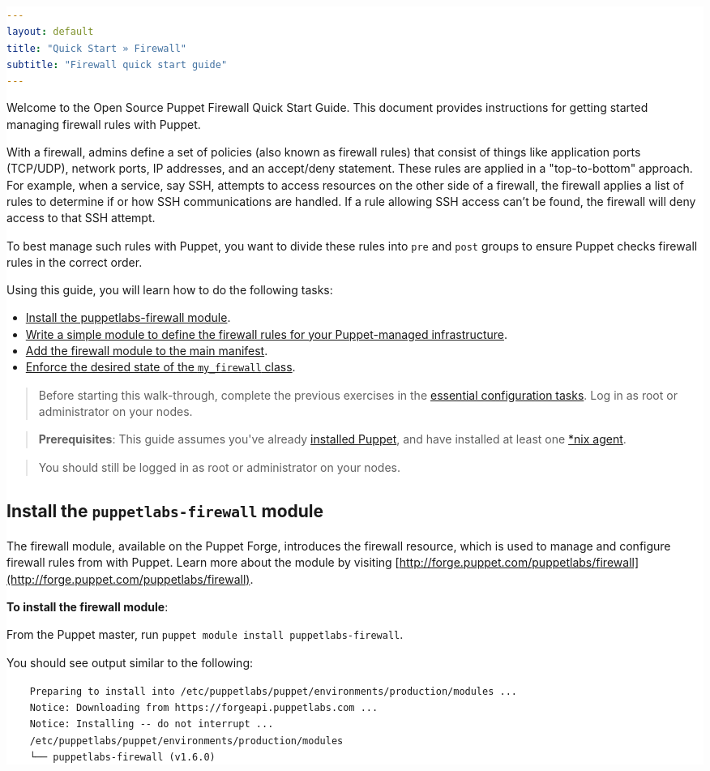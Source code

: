 ```yaml
---
layout: default
title: "Quick Start » Firewall"
subtitle: "Firewall quick start guide"
---
```


[downloads]: https://puppet.com/puppet/puppet-open-source
[sys_req]: ./install_system_requirements.html
[agent_install]: ./install_agents.html
[install_overview]: ./install_basic.html

Welcome to the Open Source Puppet Firewall Quick Start Guide. This document provides instructions for getting started managing firewall rules with Puppet.

With a firewall, admins define a set of policies (also known as firewall rules) that consist of things like application ports (TCP/UDP), network ports, IP addresses, and an accept/deny statement. These rules are applied in a "top-to-bottom" approach. For example, when a service, say SSH, attempts to access resources on the other side of a firewall, the firewall applies a list of rules to determine if or how SSH communications are handled. If a rule allowing SSH access can’t be found, the firewall will deny access to that SSH attempt.

To best manage such rules with Puppet, you want to divide these rules into `pre` and `post` groups to ensure Puppet checks firewall rules in the correct order.

Using this guide, you will learn how to do the following tasks:

* [Install the puppetlabs-firewall module][inpage_install].
* [Write a simple module to define the firewall rules for your Puppet-managed infrastructure][inpage_write].
* [Add the firewall module to the main manifest][inpage_add].
* [Enforce the desired state of the `my_firewall` class][inpage_enforce].

> Before starting this walk-through, complete the previous exercises in the [essential configuration tasks](./quick_start_essential_config.html). Log in as root or administrator on your nodes.

> **Prerequisites**: This guide assumes you've already [installed Puppet]({{puppetserver}}/install_from_packages.html), and have installed at least one [*nix agent](./install_linux.html).

> You should still be logged in as root or administrator on your nodes.


## Install the `puppetlabs-firewall` module

[inpage_install]: #install-the-puppetlabs-firewall-module

The firewall module, available on the Puppet Forge, introduces the firewall resource, which is used to manage and configure firewall rules from with Puppet. Learn more about the module by visiting [http://forge.puppet.com/puppetlabs/firewall](http://forge.puppet.com/puppetlabs/firewall).

**To install the firewall module**:

From the Puppet master, run `puppet module install puppetlabs-firewall`.

You should see output similar to the following:

        Preparing to install into /etc/puppetlabs/puppet/environments/production/modules ...
        Notice: Downloading from https://forgeapi.puppetlabs.com ...
        Notice: Installing -- do not interrupt ...
        /etc/puppetlabs/puppet/environments/production/modules
        └── puppetlabs-firewall (v1.6.0)


[inpage_write]: #write-the-myfirewall-module
[inpage_add]: #add-the-firewall-module-to-the-main-manifest
[inpage_enforce]: #enforce-the-desired-state-of-the-myfirewall-class